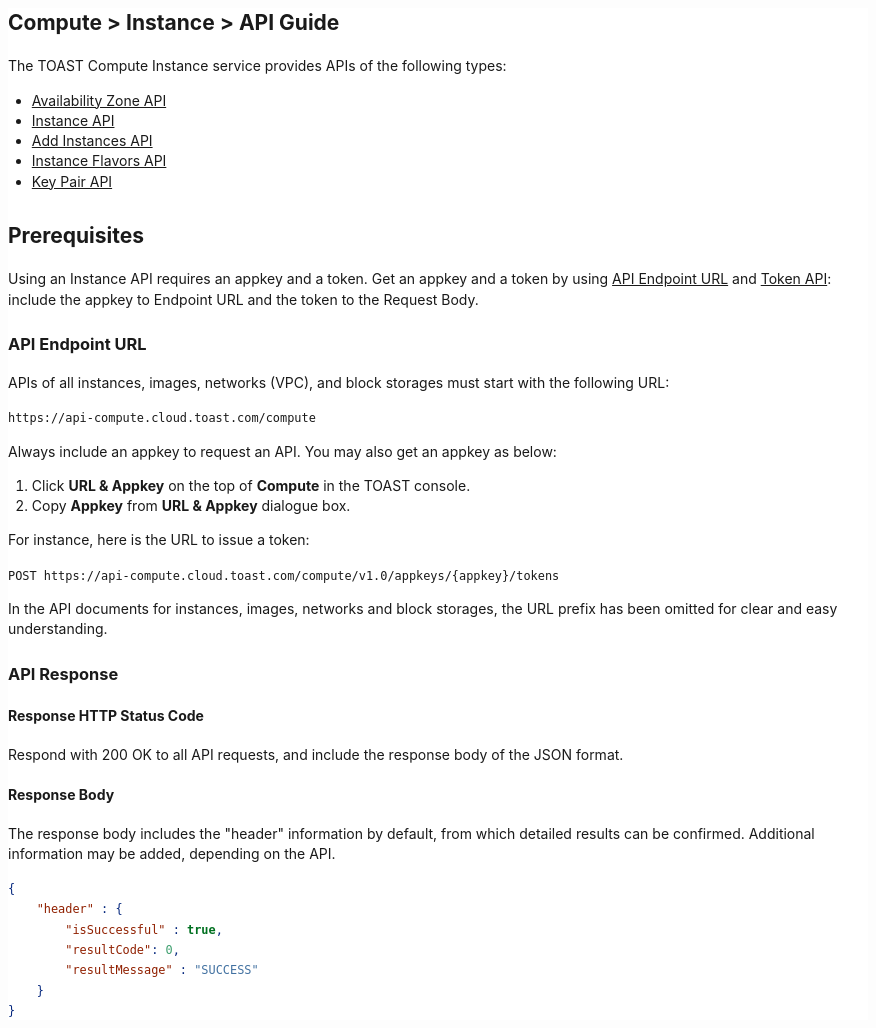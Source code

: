 ## Compute > Instance > API Guide

The TOAST Compute Instance service provides APIs of the following types:

* [Availability Zone API](#api_2)
* [Instance API](#api_3)
* [Add Instances API](#api_4)
* [Instance Flavors API](#api_5)
* [Key Pair API](#api_6)


## Prerequisites

Using an Instance API requires an appkey and a token. Get an appkey and a token by using [API Endpoint URL](#api-endpoint-url) and [Token API](#api): include the appkey to Endpoint URL and the token to the Request Body.

### API Endpoint URL

APIs of all instances, images, networks (VPC), and block storages must start with the following URL:

	https://api-compute.cloud.toast.com/compute

Always include an appkey to request an API. You may also get an appkey as below:

1. Click **URL & Appkey** on the top of **Compute** in the TOAST console.
2. Copy **Appkey** from **URL & Appkey** dialogue box.

For instance, here is the URL to issue a token:

	POST https://api-compute.cloud.toast.com/compute/v1.0/appkeys/{appkey}/tokens

In the API documents for instances, images, networks and block storages, the URL prefix has been omitted for clear and easy understanding.

### API Response

#### Response HTTP Status Code

Respond with 200 OK to all API requests, and include the response body of the JSON format.

#### Response Body

The response body includes the "header" information by default, from which detailed results can be confirmed. Additional information may be added, depending on the API.

```json
{
    "header" : {
        "isSuccessful" : true,
        "resultCode": 0,
        "resultMessage" : "SUCCESS"
    }
}
```
